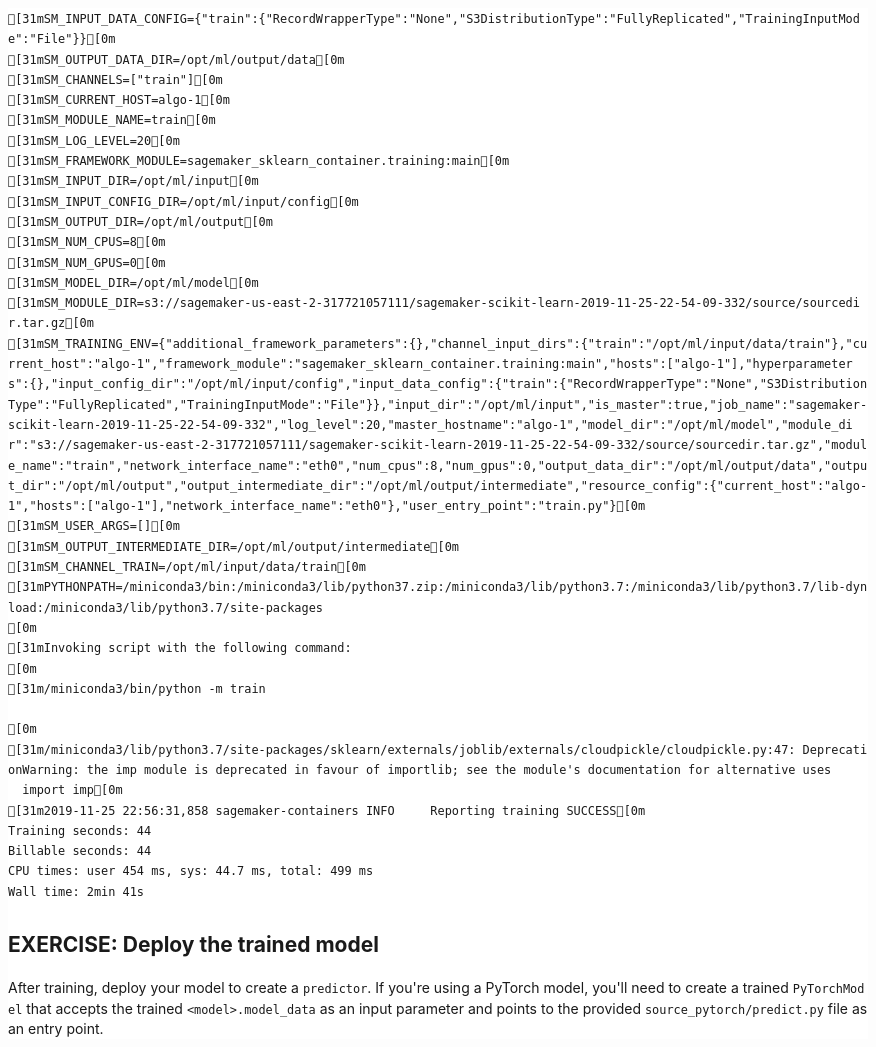     [31mSM_INPUT_DATA_CONFIG={"train":{"RecordWrapperType":"None","S3DistributionType":"FullyReplicated","TrainingInputMode":"File"}}[0m
    [31mSM_OUTPUT_DATA_DIR=/opt/ml/output/data[0m
    [31mSM_CHANNELS=["train"][0m
    [31mSM_CURRENT_HOST=algo-1[0m
    [31mSM_MODULE_NAME=train[0m
    [31mSM_LOG_LEVEL=20[0m
    [31mSM_FRAMEWORK_MODULE=sagemaker_sklearn_container.training:main[0m
    [31mSM_INPUT_DIR=/opt/ml/input[0m
    [31mSM_INPUT_CONFIG_DIR=/opt/ml/input/config[0m
    [31mSM_OUTPUT_DIR=/opt/ml/output[0m
    [31mSM_NUM_CPUS=8[0m
    [31mSM_NUM_GPUS=0[0m
    [31mSM_MODEL_DIR=/opt/ml/model[0m
    [31mSM_MODULE_DIR=s3://sagemaker-us-east-2-317721057111/sagemaker-scikit-learn-2019-11-25-22-54-09-332/source/sourcedir.tar.gz[0m
    [31mSM_TRAINING_ENV={"additional_framework_parameters":{},"channel_input_dirs":{"train":"/opt/ml/input/data/train"},"current_host":"algo-1","framework_module":"sagemaker_sklearn_container.training:main","hosts":["algo-1"],"hyperparameters":{},"input_config_dir":"/opt/ml/input/config","input_data_config":{"train":{"RecordWrapperType":"None","S3DistributionType":"FullyReplicated","TrainingInputMode":"File"}},"input_dir":"/opt/ml/input","is_master":true,"job_name":"sagemaker-scikit-learn-2019-11-25-22-54-09-332","log_level":20,"master_hostname":"algo-1","model_dir":"/opt/ml/model","module_dir":"s3://sagemaker-us-east-2-317721057111/sagemaker-scikit-learn-2019-11-25-22-54-09-332/source/sourcedir.tar.gz","module_name":"train","network_interface_name":"eth0","num_cpus":8,"num_gpus":0,"output_data_dir":"/opt/ml/output/data","output_dir":"/opt/ml/output","output_intermediate_dir":"/opt/ml/output/intermediate","resource_config":{"current_host":"algo-1","hosts":["algo-1"],"network_interface_name":"eth0"},"user_entry_point":"train.py"}[0m
    [31mSM_USER_ARGS=[][0m
    [31mSM_OUTPUT_INTERMEDIATE_DIR=/opt/ml/output/intermediate[0m
    [31mSM_CHANNEL_TRAIN=/opt/ml/input/data/train[0m
    [31mPYTHONPATH=/miniconda3/bin:/miniconda3/lib/python37.zip:/miniconda3/lib/python3.7:/miniconda3/lib/python3.7/lib-dynload:/miniconda3/lib/python3.7/site-packages
    [0m
    [31mInvoking script with the following command:
    [0m
    [31m/miniconda3/bin/python -m train
    
    [0m
    [31m/miniconda3/lib/python3.7/site-packages/sklearn/externals/joblib/externals/cloudpickle/cloudpickle.py:47: DeprecationWarning: the imp module is deprecated in favour of importlib; see the module's documentation for alternative uses
      import imp[0m
    [31m2019-11-25 22:56:31,858 sagemaker-containers INFO     Reporting training SUCCESS[0m
    Training seconds: 44
    Billable seconds: 44
    CPU times: user 454 ms, sys: 44.7 ms, total: 499 ms
    Wall time: 2min 41s


## EXERCISE: Deploy the trained model

After training, deploy your model to create a `predictor`. If you're using a PyTorch model, you'll need to create a trained `PyTorchModel` that accepts the trained `<model>.model_data` as an input parameter and points to the provided `source_pytorch/predict.py` file as an entry point. 
